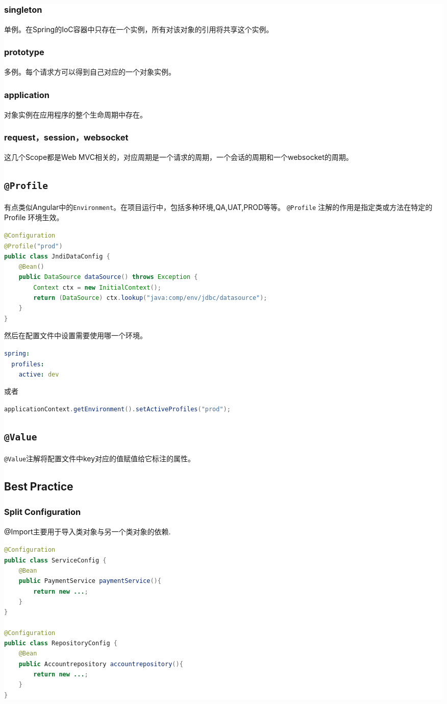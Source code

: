 ### singleton
单例。在Spring的IoC容器中只存在一个实例，所有对该对象的引用将共享这个实例。

### prototype
多例。每个请求方可以得到自己对应的一个对象实例。

### application
对象实例在应用程序的整个生命周期中存在。

### request，session，websocket
这几个Scope都是Web MVC相关的，对应周期是一个请求的周期，一个会话的周期和一个websocket的周期。

## `@Profile`
有点类似Angular中的`Environment`。在项目运行中，包括多种环境,QA,UAT,PROD等等。
`@Profile` 注解的作用是指定类或方法在特定的 Profile 环境生效。

```java
@Configuration
@Profile("prod")
public class JndiDataConfig {
    @Bean()
    public DataSource dataSource() throws Exception {
        Context ctx = new InitialContext();
        return (DataSource) ctx.lookup("java:comp/env/jdbc/datasource");
    }
}
```
然后在配置文件中设置需要使用哪一个环境。
```yaml
spring:
  profiles:
    active: dev
```
或者
```java
applicationContext.getEnvironment().setActiveProfiles("prod");
```

## `@Value`
`@Value`注解将配置文件中key对应的值赋值给它标注的属性。

## Best Practice
### Split Configuration
@Import主要用于导入类对象与另一个类对象的依赖.

```java
@Configuration
public class ServiceConfig {
    @Bean
    public PaymentService paymentService(){
        return new ...;
    }
}

@Configuration
public class RepositoryConfig {
    @Bean
    public Accountrepository accountrepository(){
        return new ...;
    }
}

```